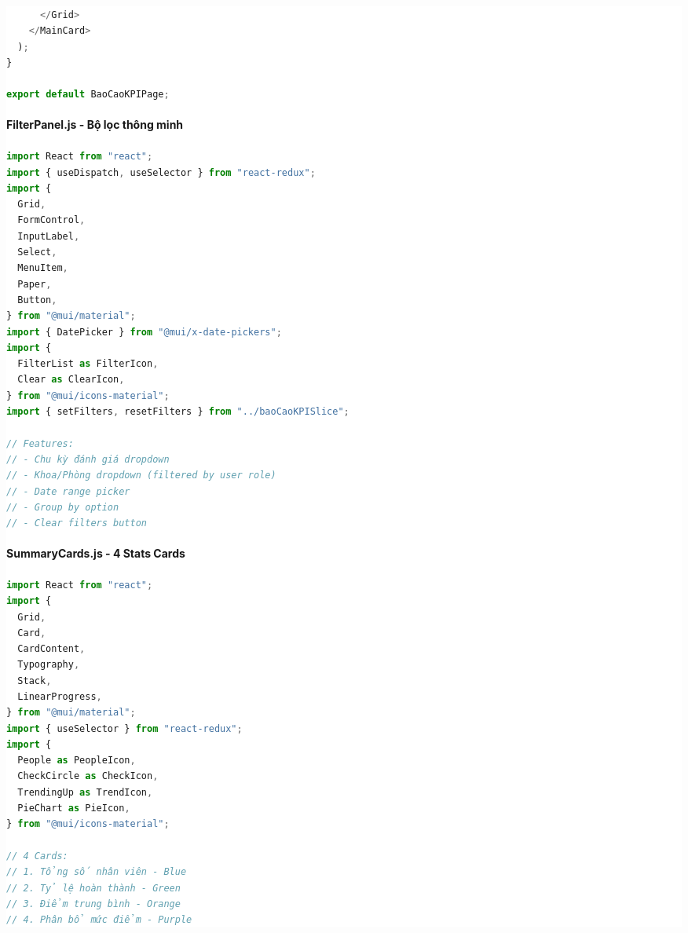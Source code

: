 ```javascript
      </Grid>
    </MainCard>
  );
}

export default BaoCaoKPIPage;
```

#### **FilterPanel.js** - Bộ lọc thông minh

```javascript
import React from "react";
import { useDispatch, useSelector } from "react-redux";
import {
  Grid,
  FormControl,
  InputLabel,
  Select,
  MenuItem,
  Paper,
  Button,
} from "@mui/material";
import { DatePicker } from "@mui/x-date-pickers";
import {
  FilterList as FilterIcon,
  Clear as ClearIcon,
} from "@mui/icons-material";
import { setFilters, resetFilters } from "../baoCaoKPISlice";

// Features:
// - Chu kỳ đánh giá dropdown
// - Khoa/Phòng dropdown (filtered by user role)
// - Date range picker
// - Group by option
// - Clear filters button
```

#### **SummaryCards.js** - 4 Stats Cards

```javascript
import React from "react";
import {
  Grid,
  Card,
  CardContent,
  Typography,
  Stack,
  LinearProgress,
} from "@mui/material";
import { useSelector } from "react-redux";
import {
  People as PeopleIcon,
  CheckCircle as CheckIcon,
  TrendingUp as TrendIcon,
  PieChart as PieIcon,
} from "@mui/icons-material";

// 4 Cards:
// 1. Tổng số nhân viên - Blue
// 2. Tỷ lệ hoàn thành - Green
// 3. Điểm trung bình - Orange
// 4. Phân bổ mức điểm - Purple
```
